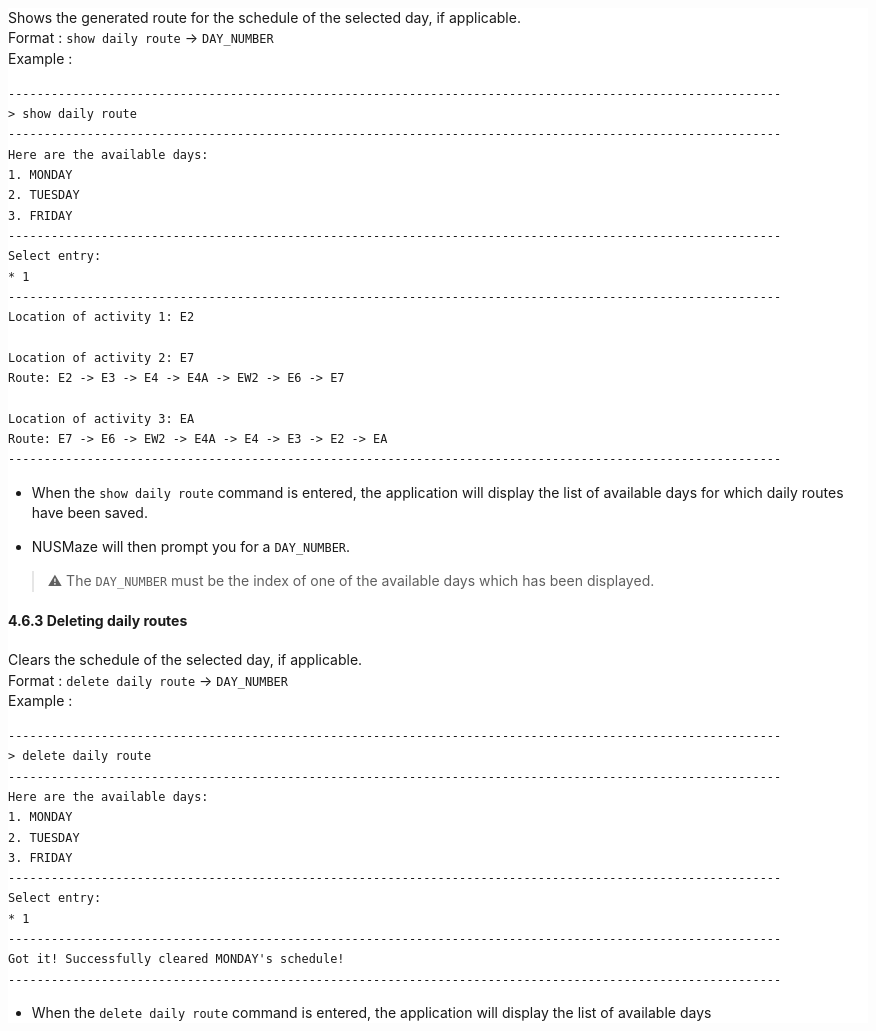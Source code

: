 Shows the generated route for the schedule of the selected day, if applicable.<br>
Format : `show daily route` → `DAY_NUMBER` <br>
Example :
```
------------------------------------------------------------------------------------------------------------
> show daily route
------------------------------------------------------------------------------------------------------------
Here are the available days:
1. MONDAY
2. TUESDAY
3. FRIDAY
------------------------------------------------------------------------------------------------------------
Select entry:
* 1
------------------------------------------------------------------------------------------------------------
Location of activity 1: E2

Location of activity 2: E7
Route: E2 -> E3 -> E4 -> E4A -> EW2 -> E6 -> E7

Location of activity 3: EA
Route: E7 -> E6 -> EW2 -> E4A -> E4 -> E3 -> E2 -> EA
------------------------------------------------------------------------------------------------------------
```
- When the `show daily route` command is entered, the application will display the list of available days
  for which daily routes have been saved. <br>

- NUSMaze will then prompt you for a `DAY_NUMBER`. <br>

> :warning: The `DAY_NUMBER` must be the index of one of the available days which has been displayed. <br>


#### 4.6.3 Deleting daily routes

Clears the schedule of the selected day, if applicable.<br>
Format : `delete daily route` → `DAY_NUMBER` <br>
Example :
```
------------------------------------------------------------------------------------------------------------
> delete daily route
------------------------------------------------------------------------------------------------------------
Here are the available days:
1. MONDAY
2. TUESDAY
3. FRIDAY
------------------------------------------------------------------------------------------------------------
Select entry:
* 1
------------------------------------------------------------------------------------------------------------
Got it! Successfully cleared MONDAY's schedule!
------------------------------------------------------------------------------------------------------------
```
- When the `delete daily route` command is entered, the application will display the list of available days